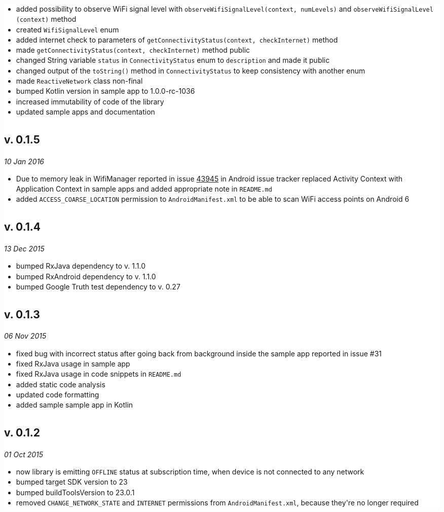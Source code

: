 - added possibility to observe WiFi signal level with `observeWifiSignalLevel(context, numLevels)`  and `observeWifiSignalLevel(context)` method
- created `WifiSignalLevel` enum
- added internet check to parameters of `getConnectivityStatus(context, checkInternet)` method
- made `getConnectivityStatus(context, checkInternet)` method public
- changed String variable `status` in `ConnectivityStatus` enum to `description` and made it public
- changed output of the `toString()` method in `ConnectivityStatus` to keep consistency with another enum
- made `ReactiveNetwork` class non-final
- bumped Kotlin version in sample app to 1.0.0-rc-1036
- increased immutability of code of the library
- updated sample apps and documentation

v. 0.1.5
--------
*10 Jan 2016*

- Due to memory leak in WifiManager reported in issue [43945](https://code.google.com/p/android/issues/detail?id=43945) in Android issue tracker replaced Activity Context with Application Context in sample apps and added appropriate note in `README.md`
- added `ACCESS_COARSE_LOCATION` permission to `AndroidManifest.xml` to be able to scan WiFi access points on Android 6

v. 0.1.4
--------
*13 Dec 2015*

- bumped RxJava dependency to v. 1.1.0
- bumped RxAndroid dependency to v. 1.1.0
- bumped Google Truth test dependency to v. 0.27

v. 0.1.3
--------
*06 Nov 2015*

- fixed bug with incorrect status after going back from background inside the sample app reported in issue #31
- fixed RxJava usage in sample app
- fixed RxJava usage in code snippets in `README.md`
- added static code analysis
- updated code formatting
- added sample sample app in Kotlin

v. 0.1.2
--------
*01 Oct 2015*

- now library is emitting `OFFLINE` status at subscription time, when device is not connected to any network
- bumped target SDK version to 23
- bumped buildToolsVersion to 23.0.1
- removed `CHANGE_NETWORK_STATE` and `INTERNET` permissions from `AndroidManifest.xml`, because they're no longer required
